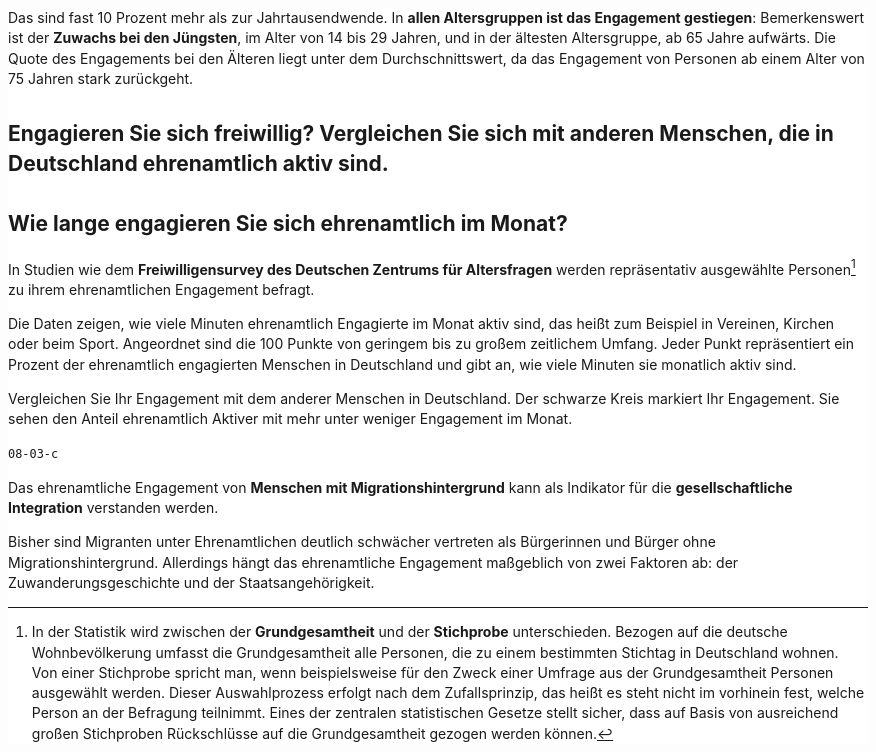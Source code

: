Das sind fast 10 Prozent mehr als zur Jahrtausendwende. In **allen Altersgruppen ist das Engagement gestiegen**: Bemerkenswert ist der **Zuwachs bei den Jüngsten**, im Alter von 14 bis 29 Jahren, und in der ältesten Altersgruppe, ab 65 Jahre aufwärts. Die Quote des Engagements bei den Älteren liegt unter dem Durchschnittswert, da das Engagement von Personen ab einem Alter von 75 Jahren stark zurückgeht.






## Engagieren Sie sich freiwillig? Vergleichen Sie sich mit anderen Menschen, die in Deutschland ehrenamtlich aktiv sind.





## Wie lange engagieren Sie sich ehrenamtlich im Monat?








In Studien wie dem **Freiwilligensurvey des Deutschen Zentrums für Altersfragen** werden repräsentativ ausgewählte Personen[^1] zu ihrem ehrenamtlichen Engagement befragt.

Die Daten zeigen, wie viele Minuten ehrenamtlich Engagierte im Monat aktiv sind, das heißt zum Beispiel in Vereinen, Kirchen oder beim Sport. Angeordnet sind die 100 Punkte von geringem bis zu großem zeitlichem Umfang. Jeder Punkt repräsentiert ein Prozent der ehrenamtlich engagierten Menschen in Deutschland und gibt an, wie viele Minuten sie monatlich aktiv sind.






Vergleichen Sie Ihr Engagement mit dem anderer Menschen in Deutschland. Der schwarze Kreis markiert Ihr Engagement. Sie sehen den Anteil ehrenamtlich Aktiver mit mehr unter weniger Engagement im Monat.










```chart
08-03-c
```

Das ehrenamtliche Engagement von **Menschen mit Migrationshintergrund** kann als Indikator für die **gesellschaftliche Integration** verstanden werden.





Bisher sind Migranten unter Ehrenamtlichen deutlich schwächer vertreten als Bürgerinnen und Bürger ohne Migrationshintergrund. Allerdings hängt das ehrenamtliche Engagement maßgeblich von zwei Faktoren ab: der Zuwanderungsgeschichte und der Staatsangehörigkeit.


[^1]: In der Statistik wird zwischen der **Grundgesamtheit** und der **Stichprobe** unterschieden. Bezogen auf die deutsche Wohnbevölkerung umfasst die Grundgesamtheit alle Personen, die zu einem bestimmten Stichtag in Deutschland wohnen. Von einer Stichprobe spricht man, wenn beispielsweise für den Zweck einer Umfrage aus der Grundgesamtheit Personen ausgewählt werden. Dieser Auswahlprozess erfolgt nach dem Zufallsprinzip, das heißt es steht nicht im vorhinein fest, welche Person an der Befragung teilnimmt. Eines der zentralen statistischen Gesetze stellt sicher, dass auf Basis von ausreichend großen Stichproben Rückschlüsse auf die Grundgesamtheit gezogen werden können.